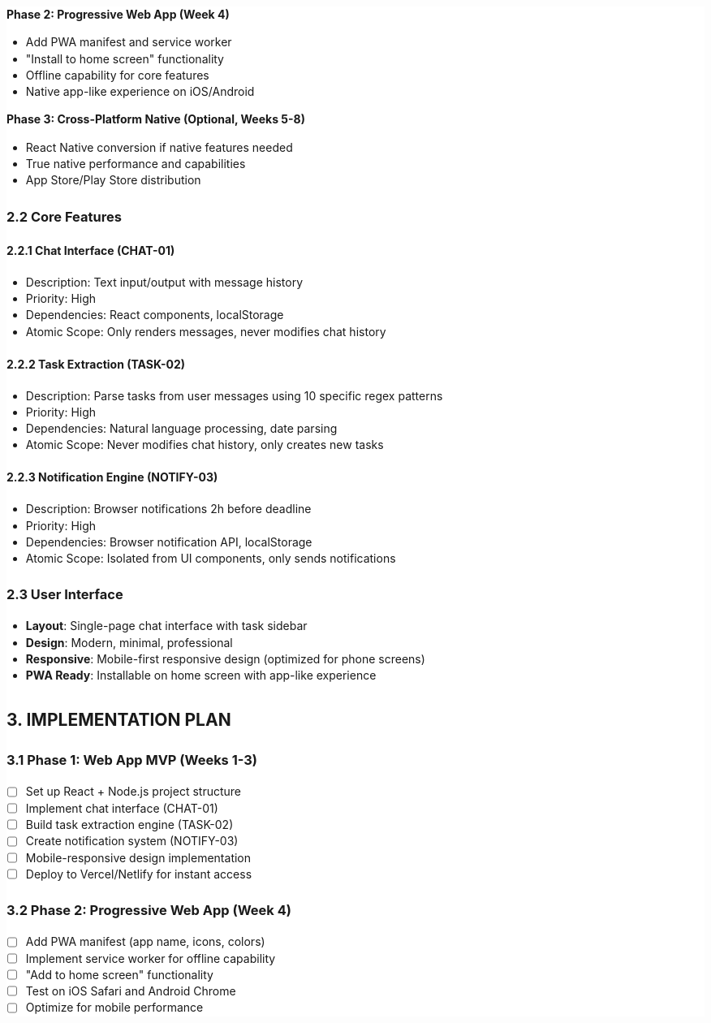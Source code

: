 **Phase 2: Progressive Web App (Week 4)**
- Add PWA manifest and service worker
- "Install to home screen" functionality
- Offline capability for core features
- Native app-like experience on iOS/Android

**Phase 3: Cross-Platform Native (Optional, Weeks 5-8)**
- React Native conversion if native features needed
- True native performance and capabilities
- App Store/Play Store distribution

### 2.2 Core Features

#### 2.2.1 Chat Interface (CHAT-01)
- Description: Text input/output with message history
- Priority: High
- Dependencies: React components, localStorage
- Atomic Scope: Only renders messages, never modifies chat history

#### 2.2.2 Task Extraction (TASK-02)
- Description: Parse tasks from user messages using 10 specific regex patterns
- Priority: High
- Dependencies: Natural language processing, date parsing
- Atomic Scope: Never modifies chat history, only creates new tasks

#### 2.2.3 Notification Engine (NOTIFY-03)
- Description: Browser notifications 2h before deadline
- Priority: High
- Dependencies: Browser notification API, localStorage
- Atomic Scope: Isolated from UI components, only sends notifications

### 2.3 User Interface
- **Layout**: Single-page chat interface with task sidebar
- **Design**: Modern, minimal, professional
- **Responsive**: Mobile-first responsive design (optimized for phone screens)
- **PWA Ready**: Installable on home screen with app-like experience

## 3. IMPLEMENTATION PLAN

### 3.1 Phase 1: Web App MVP (Weeks 1-3)
- [ ] Set up React + Node.js project structure
- [ ] Implement chat interface (CHAT-01)
- [ ] Build task extraction engine (TASK-02)
- [ ] Create notification system (NOTIFY-03)
- [ ] Mobile-responsive design implementation
- [ ] Deploy to Vercel/Netlify for instant access

### 3.2 Phase 2: Progressive Web App (Week 4)
- [ ] Add PWA manifest (app name, icons, colors)
- [ ] Implement service worker for offline capability
- [ ] "Add to home screen" functionality
- [ ] Test on iOS Safari and Android Chrome
- [ ] Optimize for mobile performance
